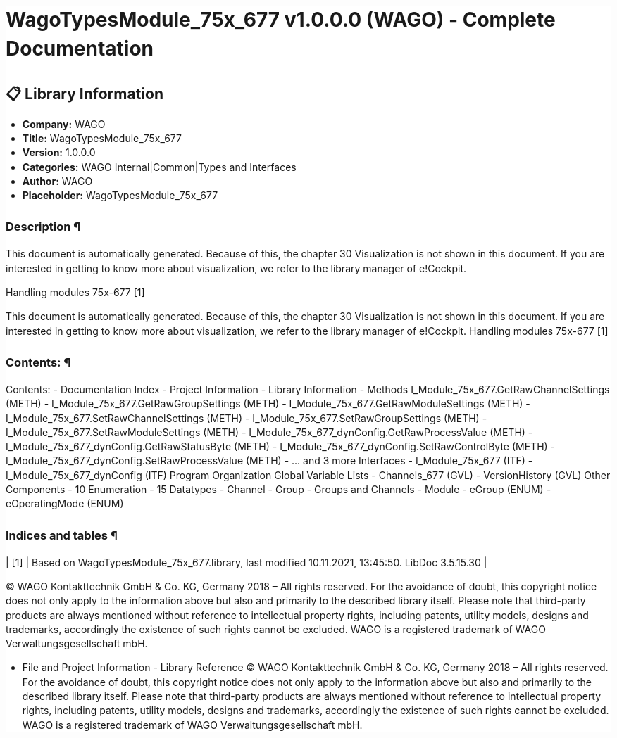 # WagoTypesModule_75x_677 v1.0.0.0 (WAGO) - Complete Documentation


## 📋 Library Information

- **Company:** WAGO
- **Title:** WagoTypesModule_75x_677
- **Version:** 1.0.0.0
- **Categories:** WAGO Internal|Common|Types and Interfaces
- **Author:** WAGO
- **Placeholder:** WagoTypesModule_75x_677

### Description ¶


This document is automatically generated. Because of this, the chapter 30 Visualization is not shown in this document. If you are interested in getting to know more about visualization, we refer to the library manager of e!Cockpit.

Handling modules 75x-677 [1]

This document is automatically generated. Because of this, the chapter 30 Visualization is not shown in this document. If you are interested in getting to know more about visualization, we refer to the library manager of e!Cockpit. Handling modules 75x-677 [1]

### Contents: ¶


Contents: - Documentation Index - Project Information - Library Information - Methods I_Module_75x_677.GetRawChannelSettings (METH) - I_Module_75x_677.GetRawGroupSettings (METH) - I_Module_75x_677.GetRawModuleSettings (METH) - I_Module_75x_677.SetRawChannelSettings (METH) - I_Module_75x_677.SetRawGroupSettings (METH) - I_Module_75x_677.SetRawModuleSettings (METH) - I_Module_75x_677_dynConfig.GetRawProcessValue (METH) - I_Module_75x_677_dynConfig.GetRawStatusByte (METH) - I_Module_75x_677_dynConfig.SetRawControlByte (METH) - I_Module_75x_677_dynConfig.SetRawProcessValue (METH) - ... and 3 more Interfaces - I_Module_75x_677 (ITF) - I_Module_75x_677_dynConfig (ITF) Program Organization Global Variable Lists - Channels_677 (GVL) - VersionHistory (GVL) Other Components - 10 Enumeration - 15 Datatypes - Channel - Group - Groups and Channels - Module - eGroup (ENUM) - eOperatingMode (ENUM)

### Indices and tables ¶


| [1] | Based on WagoTypesModule_75x_677.library, last modified 10.11.2021, 13:45:50. LibDoc 3.5.15.30 |

© WAGO Kontakttechnik GmbH & Co. KG, Germany 2018 – All rights reserved. For the avoidance of doubt, this copyright notice does not only apply to the information above but also and primarily to the described library itself. Please note that third-party products are always mentioned without reference to intellectual property rights, including patents, utility models, designs and trademarks, accordingly the existence of such rights cannot be excluded. WAGO is a registered trademark of WAGO Verwaltungsgesellschaft mbH.

- File and Project Information - Library Reference © WAGO Kontakttechnik GmbH & Co. KG, Germany 2018 – All rights reserved. For the avoidance of doubt, this copyright notice does not only apply to the information above but also and primarily to the described library itself. Please note that third-party products are always mentioned without reference to intellectual property rights, including patents, utility models, designs and trademarks, accordingly the existence of such rights cannot be excluded. WAGO is a registered trademark of WAGO Verwaltungsgesellschaft mbH.
